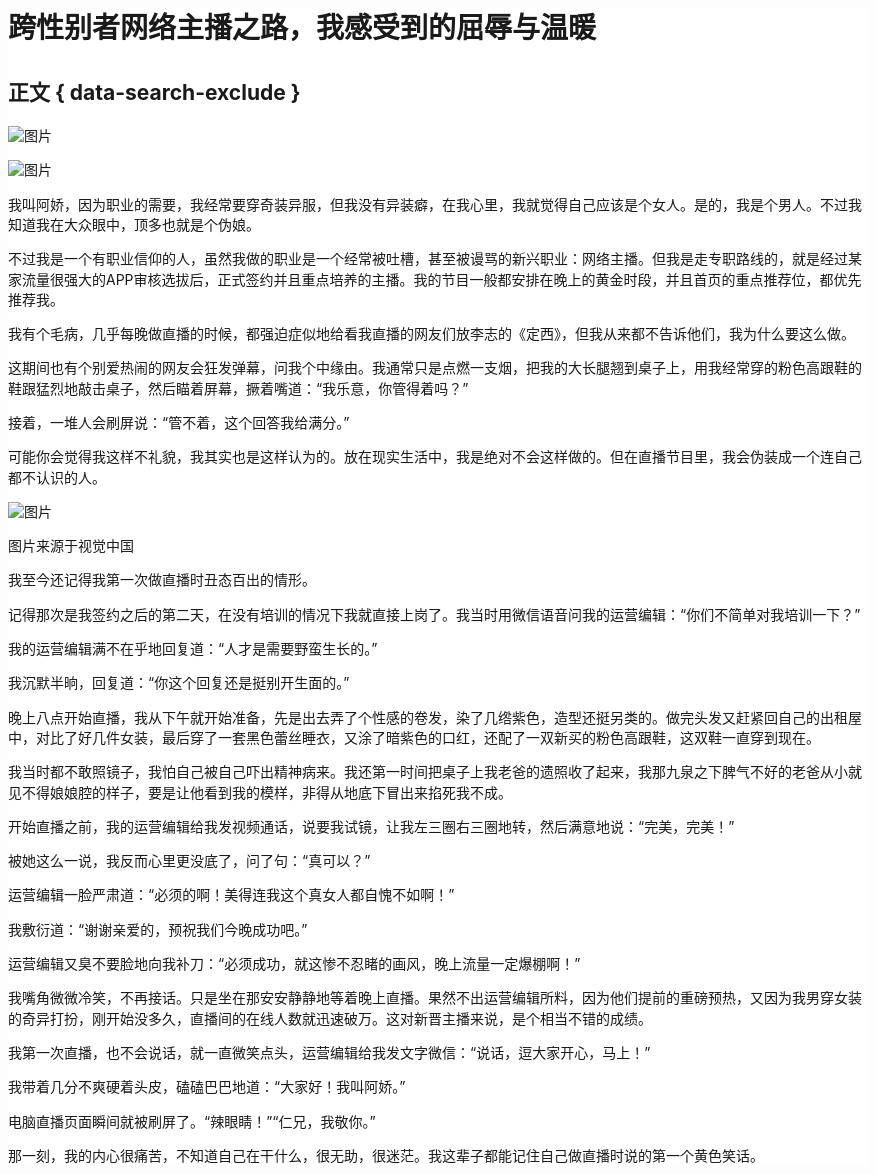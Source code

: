 # 跨性别者网络主播之路，我感受到的屈辱与温暖

## 正文 { data-search-exclude }


![图片](https://image.thepaper.cn/publish/interaction/image/4/814/5.jpg)

![图片](http://image.thepaper.cn/www/image/9/10/912.png)

我叫阿娇，因为职业的需要，我经常要穿奇装异服，但我没有异装癖，在我心里，我就觉得自己应该是个女人。是的，我是个男人。不过我知道我在大众眼中，顶多也就是个伪娘。

不过我是一个有职业信仰的人，虽然我做的职业是一个经常被吐槽，甚至被谩骂的新兴职业：网络主播。但我是走专职路线的，就是经过某家流量很强大的APP审核选拔后，正式签约并且重点培养的主播。我的节目一般都安排在晚上的黄金时段，并且首页的重点推荐位，都优先推荐我。

我有个毛病，几乎每晚做直播的时候，都强迫症似地给看我直播的网友们放李志的《定西》，但我从来都不告诉他们，我为什么要这么做。

这期间也有个别爱热闹的网友会狂发弹幕，问我个中缘由。我通常只是点燃一支烟，把我的大长腿翘到桌子上，用我经常穿的粉色高跟鞋的鞋跟猛烈地敲击桌子，然后瞄着屏幕，撅着嘴道：“我乐意，你管得着吗？”

接着，一堆人会刷屏说：“管不着，这个回答我给满分。”

可能你会觉得我这样不礼貌，我其实也是这样认为的。放在现实生活中，我是绝对不会这样做的。但在直播节目里，我会伪装成一个连自己都不认识的人。

![图片](http://image.thepaper.cn/www/image/9/10/869.jpg)

图片来源于视觉中国

我至今还记得我第一次做直播时丑态百出的情形。

记得那次是我签约之后的第二天，在没有培训的情况下我就直接上岗了。我当时用微信语音问我的运营编辑：“你们不简单对我培训一下？”

我的运营编辑满不在乎地回复道：“人才是需要野蛮生长的。”

我沉默半晌，回复道：“你这个回复还是挺别开生面的。”

晚上八点开始直播，我从下午就开始准备，先是出去弄了个性感的卷发，染了几绺紫色，造型还挺另类的。做完头发又赶紧回自己的出租屋中，对比了好几件女装，最后穿了一套黑色蕾丝睡衣，又涂了暗紫色的口红，还配了一双新买的粉色高跟鞋，这双鞋一直穿到现在。

我当时都不敢照镜子，我怕自己被自己吓出精神病来。我还第一时间把桌子上我老爸的遗照收了起来，我那九泉之下脾气不好的老爸从小就见不得娘娘腔的样子，要是让他看到我的模样，非得从地底下冒出来掐死我不成。

开始直播之前，我的运营编辑给我发视频通话，说要我试镜，让我左三圈右三圈地转，然后满意地说：“完美，完美！”

被她这么一说，我反而心里更没底了，问了句：“真可以？”

运营编辑一脸严肃道：“必须的啊！美得连我这个真女人都自愧不如啊！”

我敷衍道：“谢谢亲爱的，预祝我们今晚成功吧。”

运营编辑又臭不要脸地向我补刀：“必须成功，就这惨不忍睹的画风，晚上流量一定爆棚啊！”

我嘴角微微冷笑，不再接话。只是坐在那安安静静地等着晚上直播。果然不出运营编辑所料，因为他们提前的重磅预热，又因为我男穿女装的奇异打扮，刚开始没多久，直播间的在线人数就迅速破万。这对新晋主播来说，是个相当不错的成绩。

我第一次直播，也不会说话，就一直微笑点头，运营编辑给我发文字微信：“说话，逗大家开心，马上！”

我带着几分不爽硬着头皮，磕磕巴巴地道：“大家好！我叫阿娇。”

电脑直播页面瞬间就被刷屏了。“辣眼睛！”“仁兄，我敬你。”

那一刻，我的内心很痛苦，不知道自己在干什么，很无助，很迷茫。我这辈子都能记住自己做直播时说的第一个黄色笑话。
